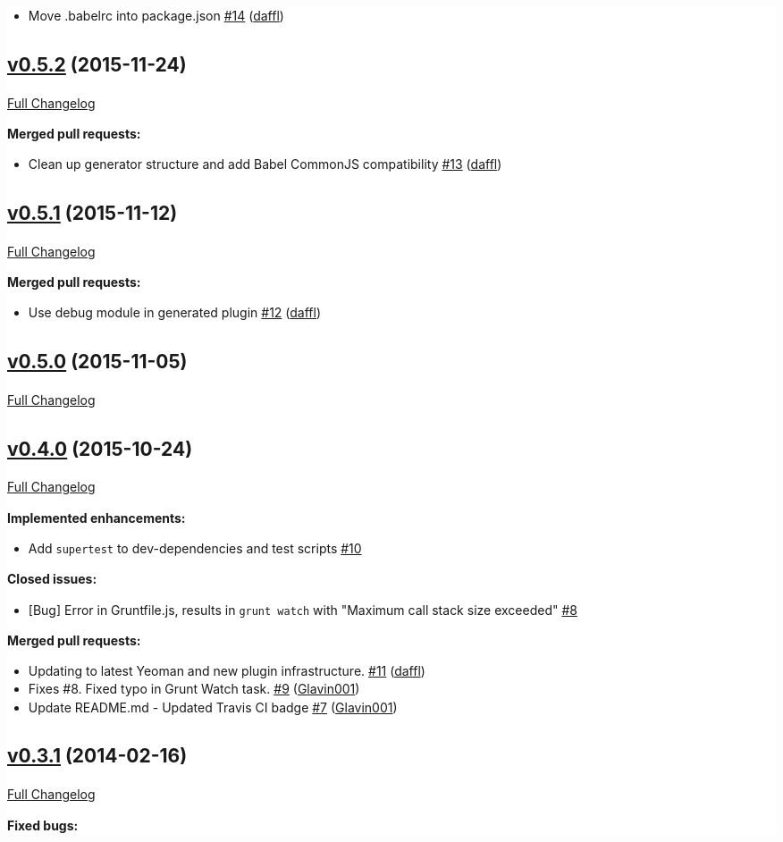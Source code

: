 - Move .babelrc into package.json [\#14](https://github.com/feathersjs/generator-feathers-plugin/pull/14) ([daffl](https://github.com/daffl))

## [v0.5.2](https://github.com/feathersjs/generator-feathers-plugin/tree/v0.5.2) (2015-11-24)
[Full Changelog](https://github.com/feathersjs/generator-feathers-plugin/compare/v0.5.1...v0.5.2)

**Merged pull requests:**

- Clean up generator structure and add Babel CommonJS compatibility [\#13](https://github.com/feathersjs/generator-feathers-plugin/pull/13) ([daffl](https://github.com/daffl))

## [v0.5.1](https://github.com/feathersjs/generator-feathers-plugin/tree/v0.5.1) (2015-11-12)
[Full Changelog](https://github.com/feathersjs/generator-feathers-plugin/compare/v0.5.0...v0.5.1)

**Merged pull requests:**

- Use debug module in generated plugin [\#12](https://github.com/feathersjs/generator-feathers-plugin/pull/12) ([daffl](https://github.com/daffl))

## [v0.5.0](https://github.com/feathersjs/generator-feathers-plugin/tree/v0.5.0) (2015-11-05)
[Full Changelog](https://github.com/feathersjs/generator-feathers-plugin/compare/v0.4.0...v0.5.0)

## [v0.4.0](https://github.com/feathersjs/generator-feathers-plugin/tree/v0.4.0) (2015-10-24)
[Full Changelog](https://github.com/feathersjs/generator-feathers-plugin/compare/v0.3.1...v0.4.0)

**Implemented enhancements:**

- Add `supertest` to dev-dependencies and test scripts [\#10](https://github.com/feathersjs/generator-feathers-plugin/issues/10)

**Closed issues:**

- \[Bug\] Error in Gruntfile.js, results in `grunt watch` with "Maximum call stack size exceeded" [\#8](https://github.com/feathersjs/generator-feathers-plugin/issues/8)

**Merged pull requests:**

- Updating to latest Yeoman and new plugin infrastructure. [\#11](https://github.com/feathersjs/generator-feathers-plugin/pull/11) ([daffl](https://github.com/daffl))
- Fixes \#8. Fixed typo in Grunt Watch task. [\#9](https://github.com/feathersjs/generator-feathers-plugin/pull/9) ([Glavin001](https://github.com/Glavin001))
- Update README.md - Updated Travis CI badge [\#7](https://github.com/feathersjs/generator-feathers-plugin/pull/7) ([Glavin001](https://github.com/Glavin001))

## [v0.3.1](https://github.com/feathersjs/generator-feathers-plugin/tree/v0.3.1) (2014-02-16)
[Full Changelog](https://github.com/feathersjs/generator-feathers-plugin/compare/v0.3.0...v0.3.1)

**Fixed bugs:**
